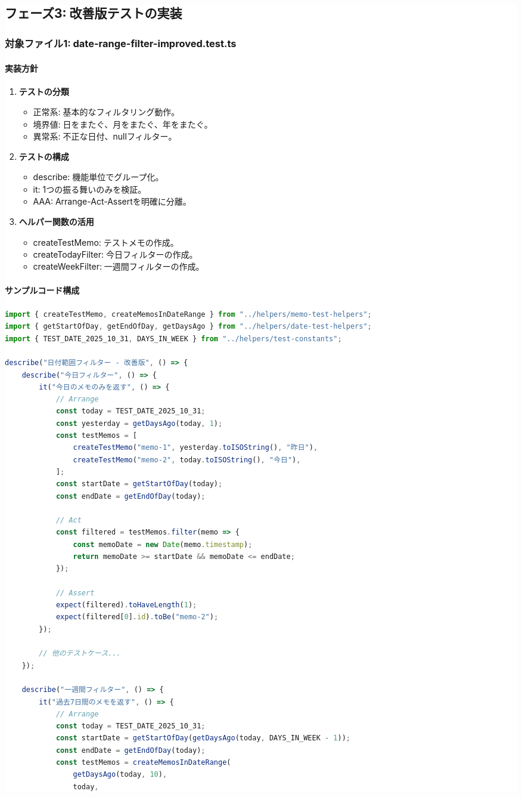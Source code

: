 ## フェーズ3: 改善版テストの実装

### 対象ファイル1: date-range-filter-improved.test.ts

#### 実装方針

1. **テストの分類**
	- 正常系: 基本的なフィルタリング動作。
	- 境界値: 日をまたぐ、月をまたぐ、年をまたぐ。
	- 異常系: 不正な日付、nullフィルター。

2. **テストの構成**
	- describe: 機能単位でグループ化。
	- it: 1つの振る舞いのみを検証。
	- AAA: Arrange-Act-Assertを明確に分離。

3. **ヘルパー関数の活用**
	- createTestMemo: テストメモの作成。
	- createTodayFilter: 今日フィルターの作成。
	- createWeekFilter: 一週間フィルターの作成。

#### サンプルコード構成

```typescript
import { createTestMemo, createMemosInDateRange } from "../helpers/memo-test-helpers";
import { getStartOfDay, getEndOfDay, getDaysAgo } from "../helpers/date-test-helpers";
import { TEST_DATE_2025_10_31, DAYS_IN_WEEK } from "../helpers/test-constants";

describe("日付範囲フィルター - 改善版", () => {
	describe("今日フィルター", () => {
		it("今日のメモのみを返す", () => {
			// Arrange
			const today = TEST_DATE_2025_10_31;
			const yesterday = getDaysAgo(today, 1);
			const testMemos = [
				createTestMemo("memo-1", yesterday.toISOString(), "昨日"),
				createTestMemo("memo-2", today.toISOString(), "今日"),
			];
			const startDate = getStartOfDay(today);
			const endDate = getEndOfDay(today);

			// Act
			const filtered = testMemos.filter(memo => {
				const memoDate = new Date(memo.timestamp);
				return memoDate >= startDate && memoDate <= endDate;
			});

			// Assert
			expect(filtered).toHaveLength(1);
			expect(filtered[0].id).toBe("memo-2");
		});

		// 他のテストケース...
	});

	describe("一週間フィルター", () => {
		it("過去7日間のメモを返す", () => {
			// Arrange
			const today = TEST_DATE_2025_10_31;
			const startDate = getStartOfDay(getDaysAgo(today, DAYS_IN_WEEK - 1));
			const endDate = getEndOfDay(today);
			const testMemos = createMemosInDateRange(
				getDaysAgo(today, 10),
				today,
```